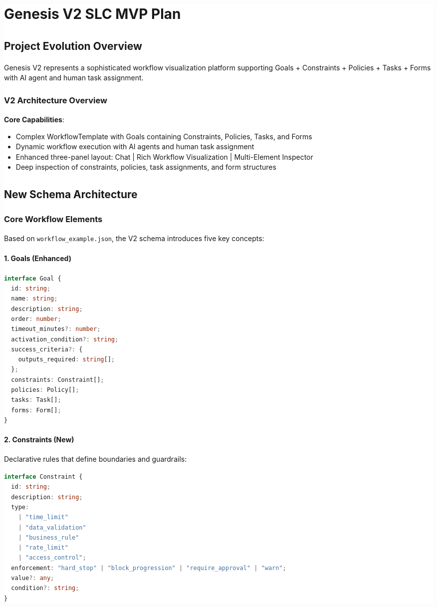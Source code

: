 # Genesis V2 SLC MVP Plan

## Project Evolution Overview

Genesis V2 represents a sophisticated workflow visualization platform supporting Goals + Constraints + Policies + Tasks + Forms with AI agent and human task assignment.

### V2 Architecture Overview

**Core Capabilities**:

- Complex WorkflowTemplate with Goals containing Constraints, Policies, Tasks, and Forms
- Dynamic workflow execution with AI agents and human task assignment
- Enhanced three-panel layout: Chat | Rich Workflow Visualization | Multi-Element Inspector
- Deep inspection of constraints, policies, task assignments, and form structures

## New Schema Architecture

### Core Workflow Elements

Based on `workflow_example.json`, the V2 schema introduces five key concepts:

#### 1. **Goals** (Enhanced)

```typescript
interface Goal {
  id: string;
  name: string;
  description: string;
  order: number;
  timeout_minutes?: number;
  activation_condition?: string;
  success_criteria?: {
    outputs_required: string[];
  };
  constraints: Constraint[];
  policies: Policy[];
  tasks: Task[];
  forms: Form[];
}
```

#### 2. **Constraints** (New)

Declarative rules that define boundaries and guardrails:

```typescript
interface Constraint {
  id: string;
  description: string;
  type:
    | "time_limit"
    | "data_validation"
    | "business_rule"
    | "rate_limit"
    | "access_control";
  enforcement: "hard_stop" | "block_progression" | "require_approval" | "warn";
  value?: any;
  condition?: string;
}
```
